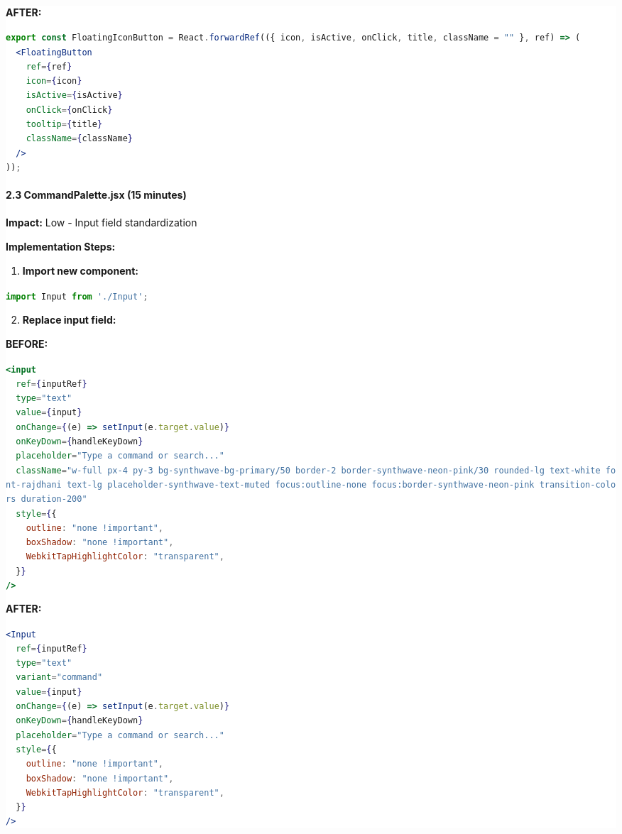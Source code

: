 **AFTER:**
```jsx
export const FloatingIconButton = React.forwardRef(({ icon, isActive, onClick, title, className = "" }, ref) => (
  <FloatingButton
    ref={ref}
    icon={icon}
    isActive={isActive}
    onClick={onClick}
    tooltip={title}
    className={className}
  />
));
```

#### 2.3 CommandPalette.jsx (15 minutes)
**Impact:** Low - Input field standardization

**Implementation Steps:**

1. **Import new component:**
```jsx
import Input from './Input';
```

2. **Replace input field:**

**BEFORE:**
```jsx
<input
  ref={inputRef}
  type="text"
  value={input}
  onChange={(e) => setInput(e.target.value)}
  onKeyDown={handleKeyDown}
  placeholder="Type a command or search..."
  className="w-full px-4 py-3 bg-synthwave-bg-primary/50 border-2 border-synthwave-neon-pink/30 rounded-lg text-white font-rajdhani text-lg placeholder-synthwave-text-muted focus:outline-none focus:border-synthwave-neon-pink transition-colors duration-200"
  style={{
    outline: "none !important",
    boxShadow: "none !important",
    WebkitTapHighlightColor: "transparent",
  }}
/>
```

**AFTER:**
```jsx
<Input
  ref={inputRef}
  type="text"
  variant="command"
  value={input}
  onChange={(e) => setInput(e.target.value)}
  onKeyDown={handleKeyDown}
  placeholder="Type a command or search..."
  style={{
    outline: "none !important",
    boxShadow: "none !important",
    WebkitTapHighlightColor: "transparent",
  }}
/>
```
